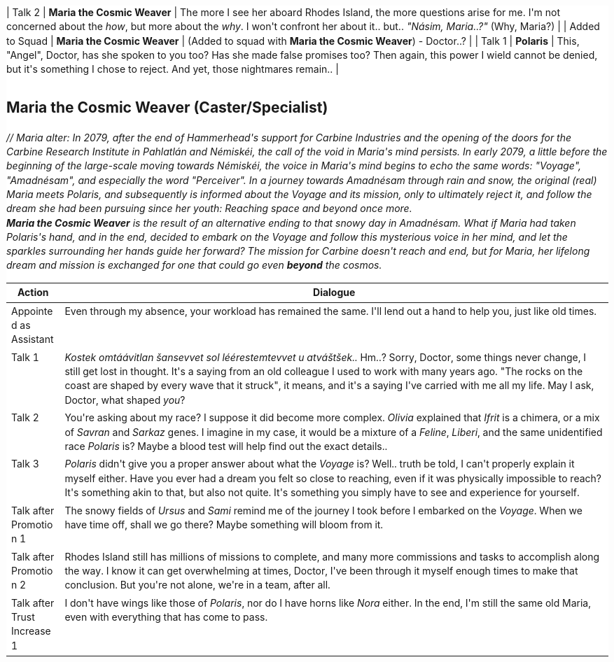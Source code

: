 | Talk 2         | **Maria the Cosmic Weaver** | The more I see her aboard Rhodes Island, the more questions arise for me. I'm not concerned about the *how*, but more about the *why*. I won't confront her about it.. but.. *"Násim, Maria..?"* (Why, Maria?)                                   |
| Added to Squad | **Maria the Cosmic Weaver** | (Added to squad with **Maria the Cosmic Weaver**) - Doctor..?                                                                                                                                                                                    |
| Talk 1         | **Polaris**                 | This, "Angel", Doctor, has she spoken to you too? Has she made false promises too? Then again, this power I wield cannot be denied, but it's something I chose to reject. And yet, those nightmares remain..                                     |
## Maria the Cosmic Weaver (Caster/Specialist)
*// Maria alter: In 2079, after the end of Hammerhead's support for Carbine Industries and the opening of the doors for the Carbine Research Institute in Pahlatlán and Némiskéi, the call of the void in Maria's mind persists. In early 2079, a little before the beginning of the large-scale moving towards Némiskéi, the voice in Maria's mind begins to echo the same words: "Voyage", "Amadnésam", and especially the word "Perceiver". In a journey towards Amadnésam through rain and snow, the original (real) Maria meets Polaris, and subsequently is informed about the Voyage and its mission, only to ultimately reject it, and follow the dream she had been pursuing since her youth: Reaching space and beyond once more.* \
***Maria the Cosmic Weaver** is the result of an alternative ending to that snowy day in Amadnésam. What if Maria had taken Polaris's hand, and in the end, decided to embark on the Voyage and follow this mysterious voice in her mind, and let the sparkles surrounding her hands guide her forward? The mission for Carbine doesn't reach and end, but for Maria, her lifelong dream and mission is exchanged for one that could go even **beyond** the cosmos.*

| Action                      | Dialogue                                                                                                                                                                                                                                                                                                                                                                                   |
| --------------------------- | ------------------------------------------------------------------------------------------------------------------------------------------------------------------------------------------------------------------------------------------------------------------------------------------------------------------------------------------------------------------------------------------ |
| Appointed as Assistant      | Even through my absence, your workload has remained the same. I'll lend out a hand to help you, just like old times.                                                                                                                                                                                                                                                                       |
| Talk 1                      | *Kostek omtáávitlan šansevvet sol léérestemtevvet u atváštšek..* Hm..? Sorry, Doctor, some things never change, I still get lost in thought. It's a saying from an old colleague I used to work with many years ago. "The rocks on the coast are shaped by every wave that it struck", it means, and it's a saying I've carried with me all my life. May I ask, Doctor, what shaped *you*? |
| Talk 2                      | You're asking about my race? I suppose it did become more complex. *Olivia* explained that *Ifrit* is a chimera, or a mix of *Savran* and *Sarkaz* genes. I imagine in my case, it would be a mixture of a *Feline*, *Liberi*, and the same unidentified race *Polaris* is? Maybe a blood test will help find out the exact details..                                                      |
| Talk 3                      | *Polaris* didn't give you a proper answer about what the *Voyage* is? Well.. truth be told, I can't properly explain it myself either. Have you ever had a dream you felt so close to reaching, even if it was physically impossible to reach? It's something akin to that, but also not quite. It's something you simply have to see and experience for yourself.                         |
| Talk after Promotion 1      | The snowy fields of *Ursus* and *Sami* remind me of the journey I took before I embarked on the *Voyage*. When we have time off, shall we go there? Maybe something will bloom from it.                                                                                                                                                                                                    |
| Talk after Promotion 2      | Rhodes Island still has millions of missions to complete, and many more commissions and tasks to accomplish along the way. I know it can get overwhelming at times, Doctor, I've been through it myself enough times to make that conclusion. But you're not alone, we're in a team, after all.                                                                                            |
| Talk after Trust Increase 1 | I don't have wings like those of *Polaris*, nor do I have horns like *Nora* either. In the end, I'm still the same old Maria, even with everything that has come to pass.                                                                                                                                                                                                                  |